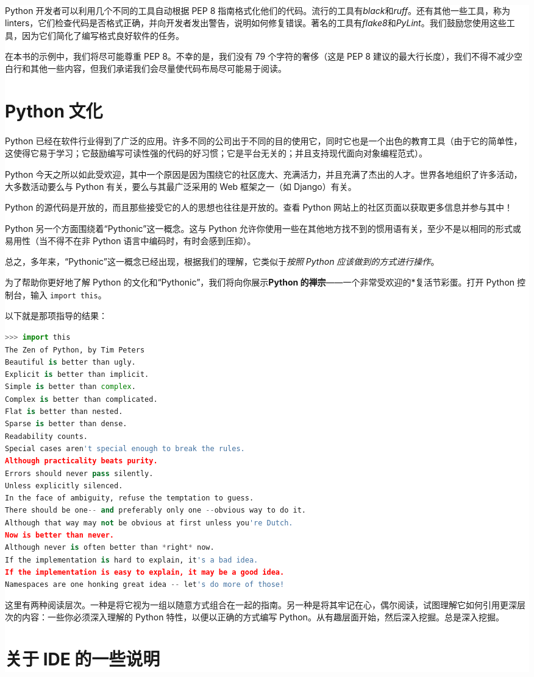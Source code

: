 Python 开发者可以利用几个不同的工具自动根据 PEP 8 指南格式化他们的代码。流行的工具有*black*和*ruff*。还有其他一些工具，称为 linters，它们检查代码是否格式正确，并向开发者发出警告，说明如何修复错误。著名的工具有*flake8*和*PyLint*。我们鼓励您使用这些工具，因为它们简化了编写格式良好软件的任务。

在本书的示例中，我们将尽可能尊重 PEP 8。不幸的是，我们没有 79 个字符的奢侈（这是 PEP 8 建议的最大行长度），我们不得不减少空白行和其他一些内容，但我们承诺我们会尽量使代码布局尽可能易于阅读。

# Python 文化

Python 已经在软件行业得到了广泛的应用。许多不同的公司出于不同的目的使用它，同时它也是一个出色的教育工具（由于它的简单性，这使得它易于学习；它鼓励编写可读性强的代码的好习惯；它是平台无关的；并且支持现代面向对象编程范式）。

Python 今天之所以如此受欢迎，其中一个原因是因为围绕它的社区庞大、充满活力，并且充满了杰出的人才。世界各地组织了许多活动，大多数活动要么与 Python 有关，要么与其最广泛采用的 Web 框架之一（如 Django）有关。

Python 的源代码是开放的，而且那些接受它的人的思想也往往是开放的。查看 Python 网站上的社区页面以获取更多信息并参与其中！

Python 另一个方面围绕着“Pythonic”这一概念。这与 Python 允许你使用一些在其他地方找不到的惯用语有关，至少不是以相同的形式或易用性（当不得不在非 Python 语言中编码时，有时会感到压抑）。

总之，多年来，“Pythonic”这一概念已经出现，根据我们的理解，它类似于*按照 Python 应该做到的方式进行操作*。

为了帮助你更好地了解 Python 的文化和“Pythonic”，我们将向你展示**Python 的禅宗**——一个非常受欢迎的*复活节彩蛋。打开 Python 控制台，输入 `import this`。

以下就是那项指导的结果：

```py
>>> import this
The Zen of Python, by Tim Peters
Beautiful is better than ugly.
Explicit is better than implicit.
Simple is better than complex.
Complex is better than complicated.
Flat is better than nested.
Sparse is better than dense.
Readability counts.
Special cases aren't special enough to break the rules.
Although practicality beats purity.
Errors should never pass silently.
Unless explicitly silenced.
In the face of ambiguity, refuse the temptation to guess.
There should be one-- and preferably only one --obvious way to do it.
Although that way may not be obvious at first unless you're Dutch.
Now is better than never.
Although never is often better than *right* now.
If the implementation is hard to explain, it's a bad idea.
If the implementation is easy to explain, it may be a good idea.
Namespaces are one honking great idea -- let's do more of those! 
```

这里有两种阅读层次。一种是将它视为一组以随意方式组合在一起的指南。另一种是将其牢记在心，偶尔阅读，试图理解它如何引用更深层次的内容：一些你必须深入理解的 Python 特性，以便以正确的方式编写 Python。从有趣层面开始，然后深入挖掘。总是深入挖掘。

# 关于 IDE 的一些说明
